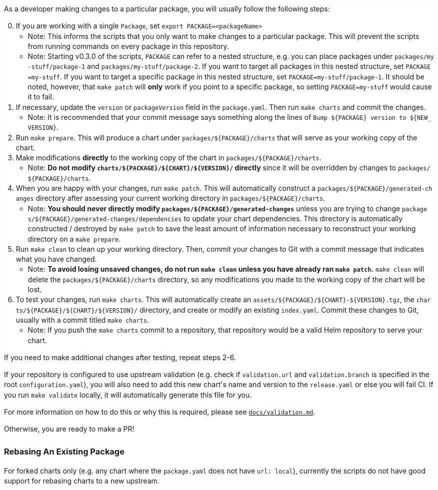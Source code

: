 As a developer making changes to a particular package, you will usually follow the following steps:

0. If you are working with a single `Package`, set `export PACKAGE=<packageName>`
   - Note: This informs the scripts that you only want to make changes to a particular package. This will prevent the scripts from running commands on every package in this repository.
   - Note: Starting v0.3.0 of the scripts, `PACKAGE` can refer to a nested structure, e.g. you can place packages under `packages/my-stuff/package-1` and `packages/my-stuff/package-2`. If you want to target all packages in this nested structure, set `PACKAGE=my-stuff`. If you want to target a specific package in this nested structure, set `PACKAGE=my-stuff/package-1`. It should be noted, however, that `make patch` will **only** work if you point to a specific package, so setting `PACKAGE=my-stuff` would cause it to fail.
1. If necessary, update the `version` or `packageVersion` field in the `package.yaml`. Then run `make charts` and commit the changes.
   - Note: It is recommended that your commit message says something along the lines of `Bump ${PACKAGE} version to ${NEW_VERSION}`.
2. Run `make prepare`. This will produce a chart under `packages/${PACKAGE}/charts` that will serve as your working copy of the chart.
3. Make modifications **directly** to the working copy of the chart in `packages/${PACKAGE}/charts`.
   - Note: **Do not modify `charts/${PACKAGE}/${CHART}/${VERSION}/` directly** since it will be overridden by changes to `packages/${PACKAGE}/charts`.
4. When you are happy with your changes, run `make patch`. This will automatically construct a `packages/${PACKAGE}/generated-changes` directory after assessing your current working directory in `packages/${PACKAGE}/charts`.
   - Note: **You should never directly modify `packages/${PACKAGE}/generated-changes`** unless you are trying to change `packages/${PACKAGE}/generated-changes/dependencies` to update your chart dependencies. This directory is automatically constructed / destroyed by `make patch` to save the least amount of information necessary to reconstruct your working directory on a `make prepare`.
5. Run `make clean` to clean up your working directory. Then, commit your changes to Git with a commit message that indicates what you have changed.
   - Note: **To avoid losing unsaved changes, do not run `make clean` unless you have already ran `make patch`.** `make clean` will delete the `packages/${PACKAGE}/charts` directory, so any modifications you made to the working copy of the chart will be lost.
6. To test your changes, run `make charts`. This will automatically create an `assets/${PACKAGE}/${CHART}-${VERSION}.tgz`, the `charts/${PACKAGE}/${CHART}/${VERSION}/` directory, and create or modify an existing `index.yaml`. Commit these changes to Git, usually with a commit titled `make charts`.
   - Note: If you push the `make charts` commit to a repository, that repository would be a valid Helm repository to serve your chart.

If you need to make additional changes after testing, repeat steps 2-6.

If your repository is configured to use upstream validation (e.g. check if `validation.url` and `validation.branch` is specified in the root `configuration.yaml`), you will also need to add this new chart's name and version to the `release.yaml` or else you will fail CI. If you run `make validate` locally, it will automatically generate this file for you.

For more information on how to do this or why this is required, please see [`docs/validation.md`](validation.md).

Otherwise, you are ready to make a PR!

### Rebasing An Existing Package

For forked charts only (e.g. any chart where the `package.yaml` does not have `url: local`), currently the scripts do not have good support for rebasing charts to a new upstream.
